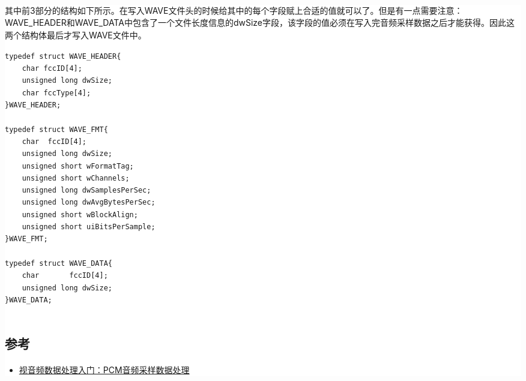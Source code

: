 其中前3部分的结构如下所示。在写入WAVE文件头的时候给其中的每个字段赋上合适的值就可以了。但是有一点需要注意：WAVE_HEADER和WAVE_DATA中包含了一个文件长度信息的dwSize字段，该字段的值必须在写入完音频采样数据之后才能获得。因此这两个结构体最后才写入WAVE文件中。

```
typedef struct WAVE_HEADER{  
    char fccID[4];  
    unsigned long dwSize;  
    char fccType[4];  
}WAVE_HEADER;  
  
typedef struct WAVE_FMT{  
    char  fccID[4];  
    unsigned long dwSize;  
    unsigned short wFormatTag;  
    unsigned short wChannels;  
    unsigned long dwSamplesPerSec;  
    unsigned long dwAvgBytesPerSec;  
    unsigned short wBlockAlign;  
    unsigned short uiBitsPerSample;  
}WAVE_FMT;  
  
typedef struct WAVE_DATA{  
    char       fccID[4];  
    unsigned long dwSize;  
}WAVE_DATA;  


```

## 参考

* [ 视音频数据处理入门：PCM音频采样数据处理](http://blog.csdn.net/leixiaohua1020/article/details/50534316)